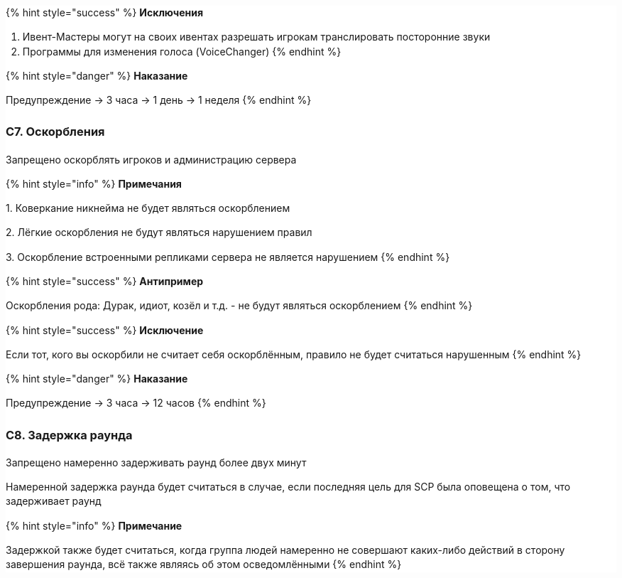 {% hint style="success" %}
**Исключения**

1. Ивент-Мастеры могут на своих ивентах разрешать игрокам транслировать посторонние звуки
2. Программы для изменения голоса (VoiceChanger)
{% endhint %}

{% hint style="danger" %}
**Наказание**

Предупреждение -> 3 часа -> 1 день -> 1 неделя
{% endhint %}

### C7. Оскорбления

Запрещено оскорблять игроков и администрацию сервера

{% hint style="info" %}
**Примечания**

1\. Коверкание никнейма не будет являться оскорблением

2\. Лёгкие оскорбления не будут являться нарушением правил

3\. Оскорбление встроенными репликами сервера не является нарушением
{% endhint %}

{% hint style="success" %}
**Антипример**

Оскорбления рода: Дурак, идиот, козёл и т.д. - не будут являться оскорблением
{% endhint %}

{% hint style="success" %}
**Исключение**

Если тот, кого вы оскорбили не считает себя оскорблённым, правило не будет считаться нарушенным
{% endhint %}

{% hint style="danger" %}
**Наказание**

Предупреждение -> 3 часа -> 12 часов
{% endhint %}

### C8. Задержка раунда

Запрещено намеренно задерживать раунд более двух минут

Намеренной задержка раунда будет считаться в случае, если последняя цель для SCP была оповещена о том, что задерживает раунд

{% hint style="info" %}
**Примечание**

Задержкой также будет считаться, когда группа людей намеренно не совершают каких-либо действий в сторону завершения раунда, всё также являясь об этом осведомлёнными
{% endhint %}
